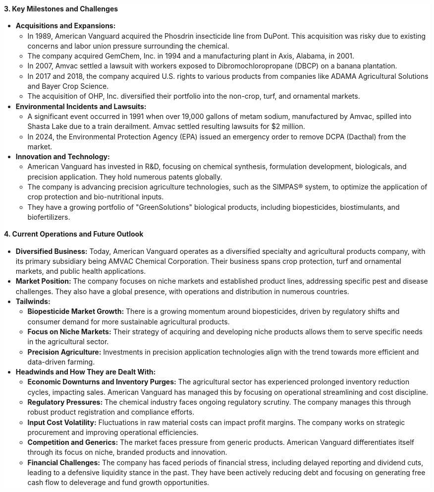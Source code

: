 **3. Key Milestones and Challenges**

*   **Acquisitions and Expansions:**
    *   In 1989, American Vanguard acquired the Phosdrin insecticide line from DuPont. This acquisition was risky due to existing concerns and labor union pressure surrounding the chemical.
    *   The company acquired GemChem, Inc. in 1994 and a manufacturing plant in Axis, Alabama, in 2001.
    *   In 2007, Amvac settled a lawsuit with workers exposed to Dibromochloropropane (DBCP) on a banana plantation.
    *   In 2017 and 2018, the company acquired U.S. rights to various products from companies like ADAMA Agricultural Solutions and Bayer Crop Science.
    *   The acquisition of OHP, Inc. diversified their portfolio into the non-crop, turf, and ornamental markets.
*   **Environmental Incidents and Lawsuits:**
    *   A significant event occurred in 1991 when over 19,000 gallons of metam sodium, manufactured by Amvac, spilled into Shasta Lake due to a train derailment. Amvac settled resulting lawsuits for $2 million.
    *   In 2024, the Environmental Protection Agency (EPA) issued an emergency order to remove DCPA (Dacthal) from the market.
*   **Innovation and Technology:**
    *   American Vanguard has invested in R&D, focusing on chemical synthesis, formulation development, biologicals, and precision application. They hold numerous patents globally.
    *   The company is advancing precision agriculture technologies, such as the SIMPAS® system, to optimize the application of crop protection and bio-nutritional inputs.
    *   They have a growing portfolio of "GreenSolutions" biological products, including biopesticides, biostimulants, and biofertilizers.

**4. Current Operations and Future Outlook**

*   **Diversified Business:** Today, American Vanguard operates as a diversified specialty and agricultural products company, with its primary subsidiary being AMVAC Chemical Corporation. Their business spans crop protection, turf and ornamental markets, and public health applications.
*   **Market Position:** The company focuses on niche markets and established product lines, addressing specific pest and disease challenges. They also have a global presence, with operations and distribution in numerous countries.
*   **Tailwinds:**
    *   **Biopesticide Market Growth:** There is a growing momentum around biopesticides, driven by regulatory shifts and consumer demand for more sustainable agricultural products.
    *   **Focus on Niche Markets:** Their strategy of acquiring and developing niche products allows them to serve specific needs in the agricultural sector.
    *   **Precision Agriculture:** Investments in precision application technologies align with the trend towards more efficient and data-driven farming.
*   **Headwinds and How They are Dealt With:**
    *   **Economic Downturns and Inventory Purges:** The agricultural sector has experienced prolonged inventory reduction cycles, impacting sales. American Vanguard has managed this by focusing on operational streamlining and cost discipline.
    *   **Regulatory Pressures:** The chemical industry faces ongoing regulatory scrutiny. The company manages this through robust product registration and compliance efforts.
    *   **Input Cost Volatility:** Fluctuations in raw material costs can impact profit margins. The company works on strategic procurement and improving operational efficiencies.
    *   **Competition and Generics:** The market faces pressure from generic products. American Vanguard differentiates itself through its focus on niche, branded products and innovation.
    *   **Financial Challenges:** The company has faced periods of financial stress, including delayed reporting and dividend cuts, leading to a defensive liquidity stance in the past. They have been actively reducing debt and focusing on generating free cash flow to deleverage and fund growth opportunities.

